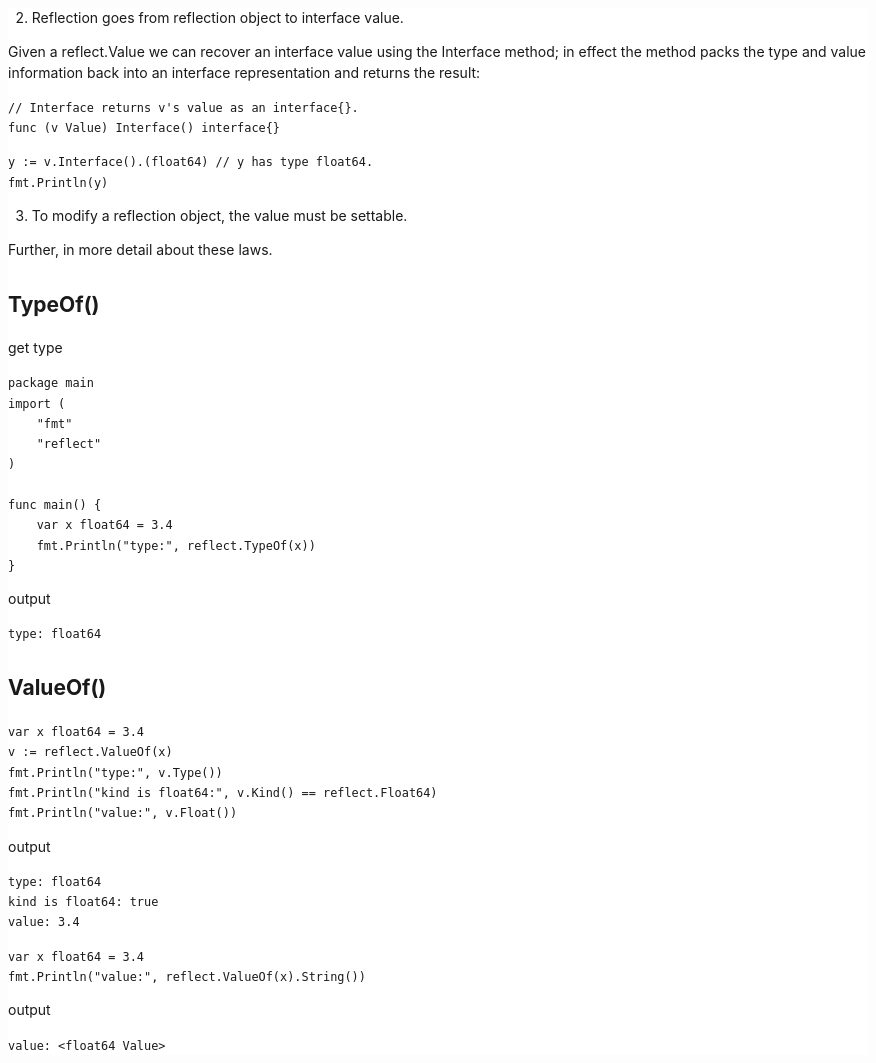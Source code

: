 2. Reflection goes from reflection object to interface value.

Given a reflect.Value we can recover an interface value using the Interface method; in effect the method packs the type and value information back into an interface representation and returns the result:
```
// Interface returns v's value as an interface{}.
func (v Value) Interface() interface{}
```
```
y := v.Interface().(float64) // y has type float64.
fmt.Println(y)
```

3. To modify a reflection object, the value must be settable.

Further, in more detail about these laws.

## TypeOf()

get type
```
package main
import (
    "fmt"
    "reflect"
)

func main() {
    var x float64 = 3.4
    fmt.Println("type:", reflect.TypeOf(x))
}
```
output
```
type: float64
```

## ValueOf()

```
var x float64 = 3.4
v := reflect.ValueOf(x)
fmt.Println("type:", v.Type())
fmt.Println("kind is float64:", v.Kind() == reflect.Float64)
fmt.Println("value:", v.Float())
```
output
```
type: float64
kind is float64: true
value: 3.4
```

```
var x float64 = 3.4
fmt.Println("value:", reflect.ValueOf(x).String())
```
output
```
value: <float64 Value>
```
